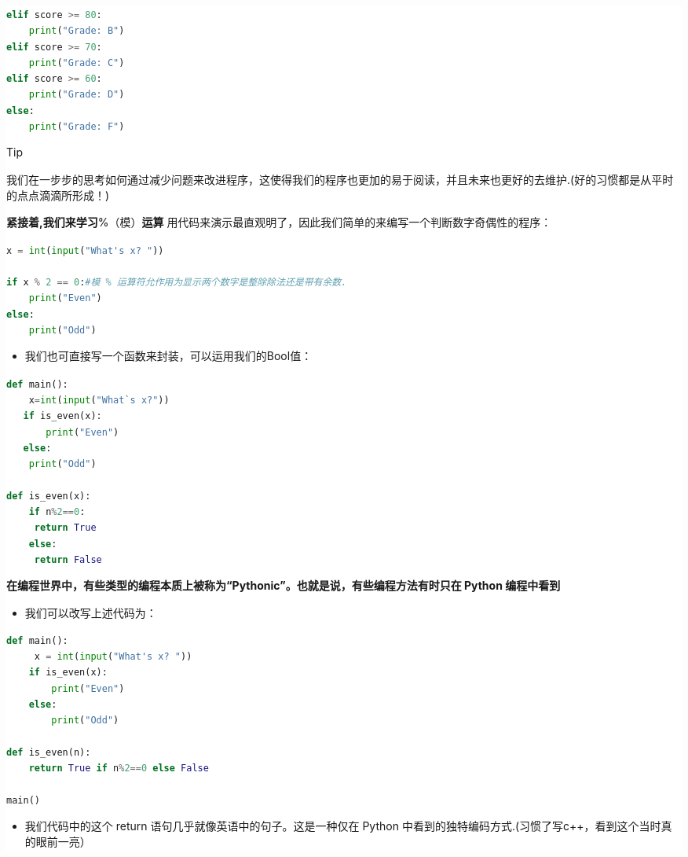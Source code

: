 ```python
elif score >= 80:
    print("Grade: B")
elif score >= 70:
    print("Grade: C")
elif score >= 60:
    print("Grade: D")
else:
    print("Grade: F")
```
> [!TIP]
> 我们在一步步的思考如何通过减少问题来改进程序，这使得我们的程序也更加的易于阅读，并且未来也更好的去维护.(好的习惯都是从平时的点点滴滴所形成！)


**紧接着,我们来学习**%（模）**运算**
用代码来演示最直观明了，因此我们简单的来编写一个判断数字奇偶性的程序：
```python
x = int(input("What's x? "))

if x % 2 == 0:#模 % 运算符允作用为显示两个数字是整除除法还是带有余数.
    print("Even")
else:
    print("Odd")
```
- 我们也可直接写一个函数来封装，可以运用我们的Bool值：
```python 
def main():
    x=int(input("What`s x?"))
   if is_even(x):
       print("Even")
   else:
    print("Odd")

def is_even(x):
    if n%2==0:
     return True 
    else:
     return False
```
 **在编程世界中，有些类型的编程本质上被称为“Pythonic”。也就是说，有些编程方法有时只在 Python 编程中看到**
- 我们可以改写上述代码为：
```python
def main():
     x = int(input("What's x? "))
    if is_even(x):
        print("Even")
    else:
        print("Odd")

def is_even(n):
    return True if n%2==0 else False

main()
```
- 我们代码中的这个 return 语句几乎就像英语中的句子。这是一种仅在 Python 中看到的独特编码方式.(习惯了写c++，看到这个当时真的眼前一亮）
